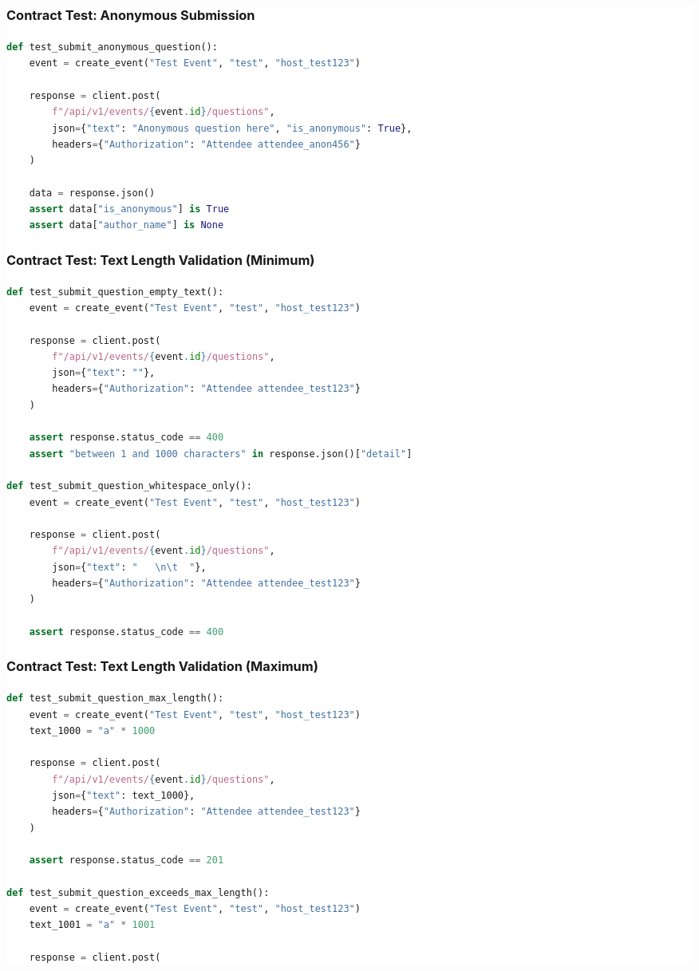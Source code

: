 ```python
```

### Contract Test: Anonymous Submission
```python
def test_submit_anonymous_question():
    event = create_event("Test Event", "test", "host_test123")
    
    response = client.post(
        f"/api/v1/events/{event.id}/questions",
        json={"text": "Anonymous question here", "is_anonymous": True},
        headers={"Authorization": "Attendee attendee_anon456"}
    )
    
    data = response.json()
    assert data["is_anonymous"] is True
    assert data["author_name"] is None
```

### Contract Test: Text Length Validation (Minimum)
```python
def test_submit_question_empty_text():
    event = create_event("Test Event", "test", "host_test123")
    
    response = client.post(
        f"/api/v1/events/{event.id}/questions",
        json={"text": ""},
        headers={"Authorization": "Attendee attendee_test123"}
    )
    
    assert response.status_code == 400
    assert "between 1 and 1000 characters" in response.json()["detail"]

def test_submit_question_whitespace_only():
    event = create_event("Test Event", "test", "host_test123")
    
    response = client.post(
        f"/api/v1/events/{event.id}/questions",
        json={"text": "   \n\t  "},
        headers={"Authorization": "Attendee attendee_test123"}
    )
    
    assert response.status_code == 400
```

### Contract Test: Text Length Validation (Maximum)
```python
def test_submit_question_max_length():
    event = create_event("Test Event", "test", "host_test123")
    text_1000 = "a" * 1000
    
    response = client.post(
        f"/api/v1/events/{event.id}/questions",
        json={"text": text_1000},
        headers={"Authorization": "Attendee attendee_test123"}
    )
    
    assert response.status_code == 201

def test_submit_question_exceeds_max_length():
    event = create_event("Test Event", "test", "host_test123")
    text_1001 = "a" * 1001
    
    response = client.post(
```